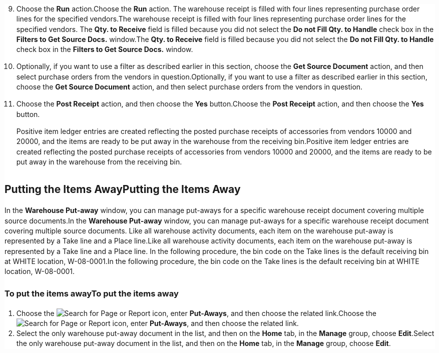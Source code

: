 9. <span data-ttu-id="a16a6-213">Choose the **Run** action.</span><span class="sxs-lookup"><span data-stu-id="a16a6-213">Choose the **Run** action.</span></span> <span data-ttu-id="a16a6-214">The warehouse receipt is filled with four lines representing purchase order lines for the specified vendors.</span><span class="sxs-lookup"><span data-stu-id="a16a6-214">The warehouse receipt is filled with four lines representing purchase order lines for the specified vendors.</span></span> <span data-ttu-id="a16a6-215">The **Qty. to Receive** field is filled because you did not select the **Do not Fill Qty. to Handle** check box in the **Filters to Get Source Docs.** window.</span><span class="sxs-lookup"><span data-stu-id="a16a6-215">The **Qty. to Receive** field is filled because you did not select the **Do not Fill Qty. to Handle** check box in the **Filters to Get Source Docs.** window.</span></span>  
10. <span data-ttu-id="a16a6-216">Optionally, if you want to use a filter as described earlier in this section, choose the **Get Source Document** action, and then select purchase orders from the vendors in question.</span><span class="sxs-lookup"><span data-stu-id="a16a6-216">Optionally, if you want to use a filter as described earlier in this section, choose the **Get Source Document** action, and then select purchase orders from the vendors in question.</span></span>  
11. <span data-ttu-id="a16a6-217">Choose the **Post Receipt** action, and then choose the **Yes** button.</span><span class="sxs-lookup"><span data-stu-id="a16a6-217">Choose the **Post Receipt** action, and then choose the **Yes** button.</span></span>  

    <span data-ttu-id="a16a6-218">Positive item ledger entries are created reflecting the posted purchase receipts of accessories from vendors 10000 and 20000, and the items are ready to be put away in the warehouse from the receiving bin.</span><span class="sxs-lookup"><span data-stu-id="a16a6-218">Positive item ledger entries are created reflecting the posted purchase receipts of accessories from vendors 10000 and 20000, and the items are ready to be put away in the warehouse from the receiving bin.</span></span>  

## <a name="putting-the-items-away"></a><span data-ttu-id="a16a6-219">Putting the Items Away</span><span class="sxs-lookup"><span data-stu-id="a16a6-219">Putting the Items Away</span></span>  
<span data-ttu-id="a16a6-220">In the **Warehouse Put-away** window, you can manage put-aways for a specific warehouse receipt document covering multiple source documents.</span><span class="sxs-lookup"><span data-stu-id="a16a6-220">In the **Warehouse Put-away** window, you can manage put-aways for a specific warehouse receipt document covering multiple source documents.</span></span> <span data-ttu-id="a16a6-221">Like all warehouse activity documents, each item on the warehouse put-away is represented by a Take line and a Place line.</span><span class="sxs-lookup"><span data-stu-id="a16a6-221">Like all warehouse activity documents, each item on the warehouse put-away is represented by a Take line and a Place line.</span></span> <span data-ttu-id="a16a6-222">In the following procedure, the bin code on the Take lines is the default receiving bin at WHITE location, W-08-0001.</span><span class="sxs-lookup"><span data-stu-id="a16a6-222">In the following procedure, the bin code on the Take lines is the default receiving bin at WHITE location, W-08-0001.</span></span>  

### <a name="to-put-the-items-away"></a><span data-ttu-id="a16a6-223">To put the items away</span><span class="sxs-lookup"><span data-stu-id="a16a6-223">To put the items away</span></span>  
1.  <span data-ttu-id="a16a6-224">Choose the ![Search for Page or Report](media/ui-search/search_small.png "Search for Page or Report icon") icon, enter **Put-Aways**, and then choose the related link.</span><span class="sxs-lookup"><span data-stu-id="a16a6-224">Choose the ![Search for Page or Report](media/ui-search/search_small.png "Search for Page or Report icon") icon, enter **Put-Aways**, and then choose the related link.</span></span>  
2.  <span data-ttu-id="a16a6-225">Select the only warehouse put-away document in the list, and then on the **Home** tab, in the **Manage** group, choose **Edit**.</span><span class="sxs-lookup"><span data-stu-id="a16a6-225">Select the only warehouse put-away document in the list, and then on the **Home** tab, in the **Manage** group, choose **Edit**.</span></span>  
